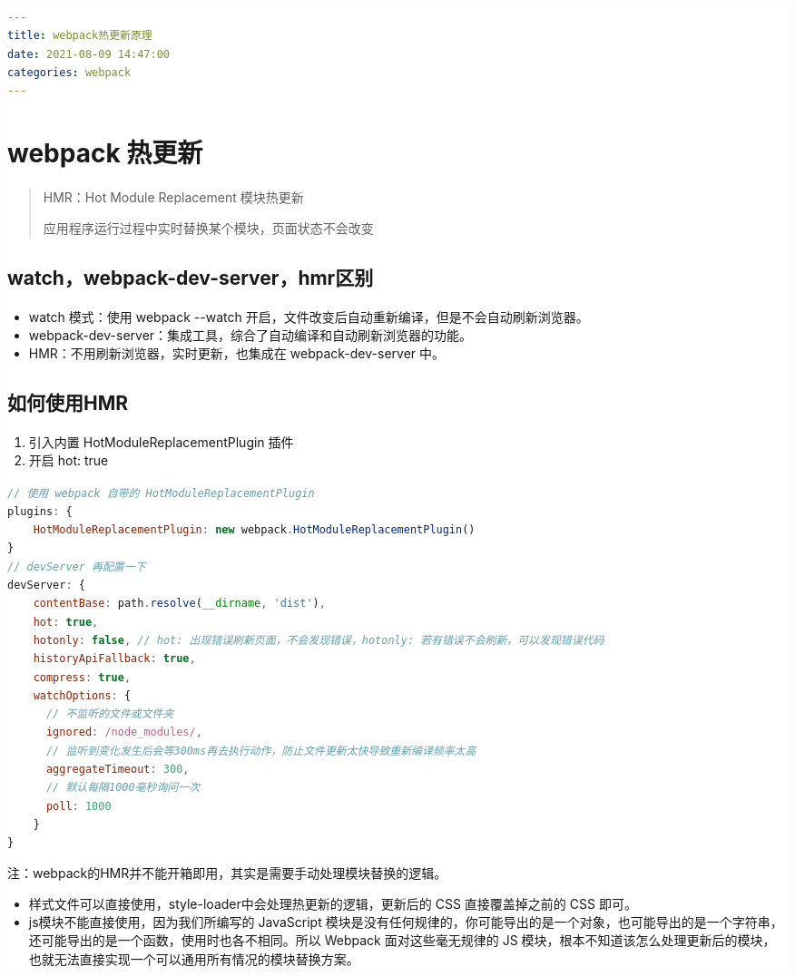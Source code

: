 ```yaml
---
title: webpack热更新原理
date: 2021-08-09 14:47:00
categories: webpack
---
```


# webpack 热更新

> HMR：Hot Module Replacement 模块热更新
>
> 应用程序运行过程中实时替换某个模块，页面状态不会改变

## watch，webpack-dev-server，hmr区别

* watch 模式：使用 webpack --watch 开启，文件改变后自动重新编译，但是不会自动刷新浏览器。
* webpack-dev-server：集成工具，综合了自动编译和自动刷新浏览器的功能。
* HMR：不用刷新浏览器，实时更新，也集成在 webpack-dev-server 中。

## 如何使用HMR

1. 引入内置 HotModuleReplacementPlugin 插件
2. 开启 hot: true

```js
// 使用 webpack 自带的 HotModuleReplacementPlugin
plugins: {
    HotModuleReplacementPlugin: new webpack.HotModuleReplacementPlugin()
}
// devServer 再配置一下
devServer: {
    contentBase: path.resolve(__dirname, 'dist'),
    hot: true,
    hotonly: false, // hot: 出现错误刷新页面，不会发现错误，hotonly: 若有错误不会刷新，可以发现错误代码
    historyApiFallback: true,
    compress: true,
    watchOptions: {
      // 不监听的文件或文件夹
      ignored: /node_modules/,
      // 监听到变化发生后会等300ms再去执行动作，防止文件更新太快导致重新编译频率太高
      aggregateTimeout: 300,
      // 默认每隔1000毫秒询问一次
      poll: 1000
    }
}
```

注：webpack的HMR并不能开箱即用，其实是需要手动处理模块替换的逻辑。

* 样式文件可以直接使用，style-loader中会处理热更新的逻辑，更新后的 CSS 直接覆盖掉之前的 CSS 即可。
* js模块不能直接使用，因为我们所编写的 JavaScript 模块是没有任何规律的，你可能导出的是一个对象，也可能导出的是一个字符串，还可能导出的是一个函数，使用时也各不相同。所以 Webpack 面对这些毫无规律的 JS 模块，根本不知道该怎么处理更新后的模块，也就无法直接实现一个可以通用所有情况的模块替换方案。
